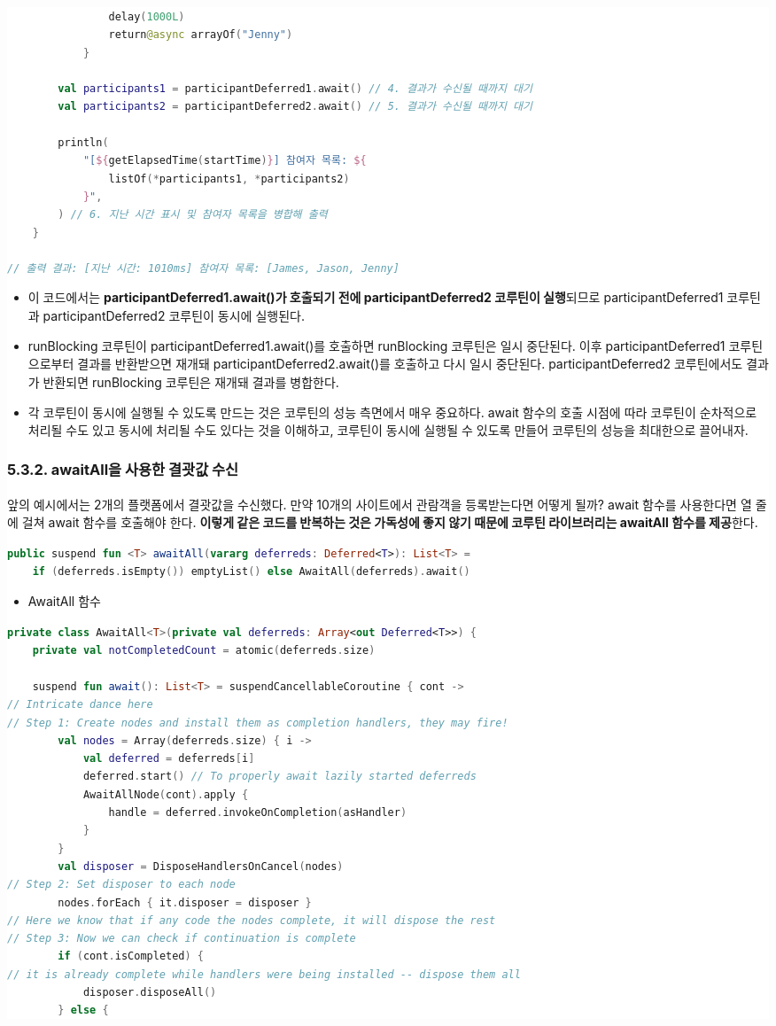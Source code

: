 ```kotlin
                delay(1000L)
                return@async arrayOf("Jenny")
            }

        val participants1 = participantDeferred1.await() // 4. 결과가 수신될 때까지 대기
        val participants2 = participantDeferred2.await() // 5. 결과가 수신될 때까지 대기

        println(
            "[${getElapsedTime(startTime)}] 참여자 목록: ${
                listOf(*participants1, *participants2)
            }",
        ) // 6. 지난 시간 표시 및 참여자 목록을 병합해 출력
    }

// 출력 결과: [지난 시간: 1010ms] 참여자 목록: [James, Jason, Jenny]
```

- 이 코드에서는 <b>participantDeferred1.await()가 호출되기 전에 participantDeferred2 코루틴이 실행</b>되므로 participantDeferred1 코루틴과
  participantDeferred2 코루틴이 동시에 실행된다.
- runBlocking 코루틴이 participantDeferred1.await()를 호출하면 runBlocking 코루틴은 일시 중단된다. 이후 participantDeferred1 코루틴으로부터 결과를
  반환받으면 재개돼 participantDeferred2.await()를 호출하고 다시 일시 중단된다. participantDeferred2 코루틴에서도 결과가 반환되면 runBlocking 코루틴은 재개돼 결과를
  병합한다.

- 각 코루틴이 동시에 실행될 수 있도록 만드는 것은 코루틴의 성능 측면에서 매우 중요하다. await 함수의 호출 시점에 따라 코루틴이 순차적으로 처리될 수도 있고 동시에 처리될 수도 있다는 것을 이해하고,
  코루틴이 동시에 실행될 수 있도록 만들어 코루틴의 성능을 최대한으로 끌어내자.

### 5.3.2. awaitAll을 사용한 결괏값 수신

앞의 예시에서는 2개의 플랫폼에서 결괏값을 수신했다. 만약 10개의 사이트에서 관람객을 등록받는다면 어떻게 될까? await 함수를 사용한다면 열 줄에 걸쳐 await 함수를 호출해야 한다. **이렇게 같은 코드를
반복하는 것은 가독성에 좋지 않기 때문에 코루틴 라이브러리는 awaitAll 함수를 제공**한다.

```kotlin
public suspend fun <T> awaitAll(vararg deferreds: Deferred<T>): List<T> =
    if (deferreds.isEmpty()) emptyList() else AwaitAll(deferreds).await()
```

- AwaitAll 함수

```kotlin
private class AwaitAll<T>(private val deferreds: Array<out Deferred<T>>) {
    private val notCompletedCount = atomic(deferreds.size)

    suspend fun await(): List<T> = suspendCancellableCoroutine { cont ->
// Intricate dance here
// Step 1: Create nodes and install them as completion handlers, they may fire!
        val nodes = Array(deferreds.size) { i ->
            val deferred = deferreds[i]
            deferred.start() // To properly await lazily started deferreds
            AwaitAllNode(cont).apply {
                handle = deferred.invokeOnCompletion(asHandler)
            }
        }
        val disposer = DisposeHandlersOnCancel(nodes)
// Step 2: Set disposer to each node
        nodes.forEach { it.disposer = disposer }
// Here we know that if any code the nodes complete, it will dispose the rest
// Step 3: Now we can check if continuation is complete
        if (cont.isCompleted) {
// it is already complete while handlers were being installed -- dispose them all
            disposer.disposeAll()
        } else {
```